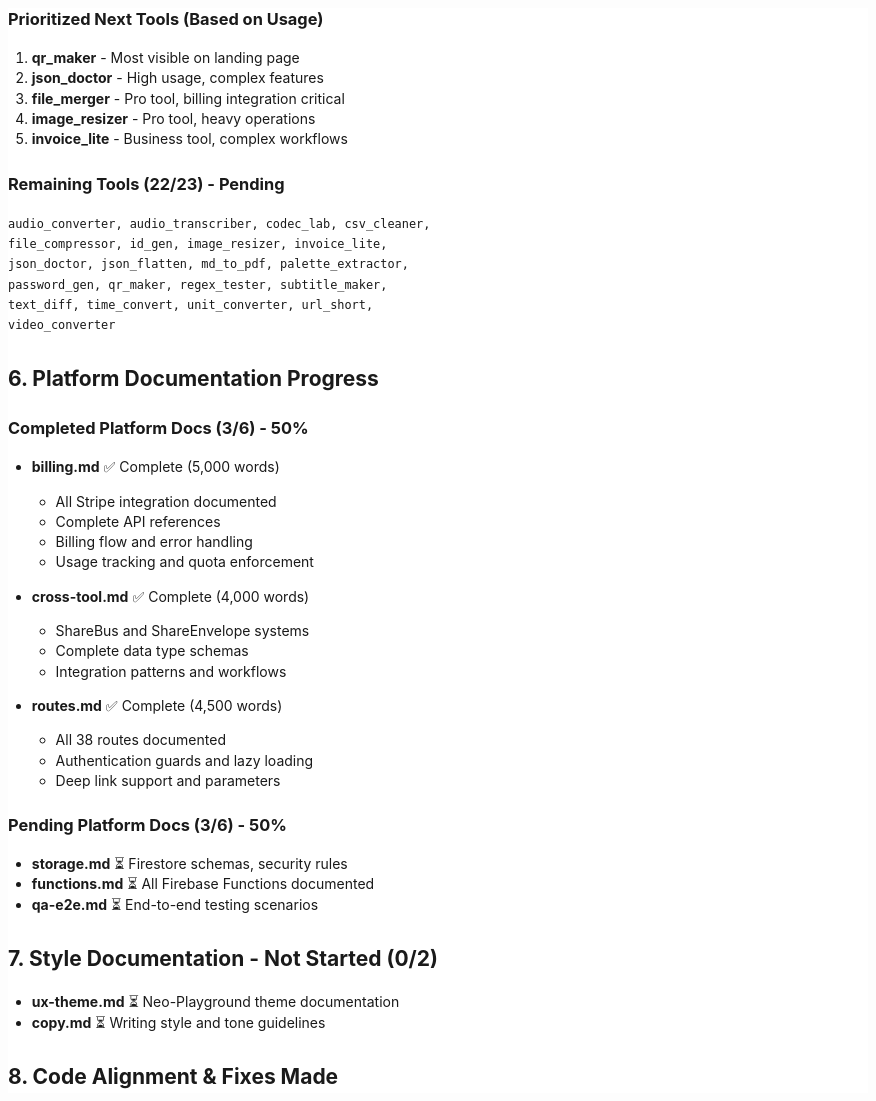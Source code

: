 ### Prioritized Next Tools (Based on Usage)

1. **qr_maker** - Most visible on landing page
2. **json_doctor** - High usage, complex features
3. **file_merger** - Pro tool, billing integration critical
4. **image_resizer** - Pro tool, heavy operations
5. **invoice_lite** - Business tool, complex workflows

### Remaining Tools (22/23) - Pending

```
audio_converter, audio_transcriber, codec_lab, csv_cleaner,
file_compressor, id_gen, image_resizer, invoice_lite,
json_doctor, json_flatten, md_to_pdf, palette_extractor,
password_gen, qr_maker, regex_tester, subtitle_maker,
text_diff, time_convert, unit_converter, url_short,
video_converter
```

## 6. Platform Documentation Progress

### Completed Platform Docs (3/6) - 50%

- **billing.md** ✅ Complete (5,000 words)

  - All Stripe integration documented
  - Complete API references
  - Billing flow and error handling
  - Usage tracking and quota enforcement

- **cross-tool.md** ✅ Complete (4,000 words)

  - ShareBus and ShareEnvelope systems
  - Complete data type schemas
  - Integration patterns and workflows

- **routes.md** ✅ Complete (4,500 words)
  - All 38 routes documented
  - Authentication guards and lazy loading
  - Deep link support and parameters

### Pending Platform Docs (3/6) - 50%

- **storage.md** ⏳ Firestore schemas, security rules
- **functions.md** ⏳ All Firebase Functions documented
- **qa-e2e.md** ⏳ End-to-end testing scenarios

## 7. Style Documentation - Not Started (0/2)

- **ux-theme.md** ⏳ Neo-Playground theme documentation
- **copy.md** ⏳ Writing style and tone guidelines

## 8. Code Alignment & Fixes Made
